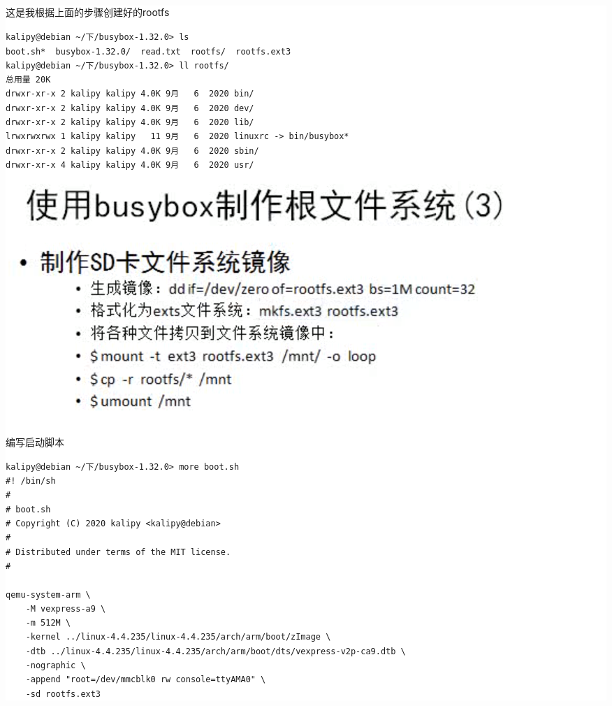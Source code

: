 这是我根据上面的步骤创建好的rootfs

    kalipy@debian ~/下/busybox-1.32.0> ls
    boot.sh*  busybox-1.32.0/  read.txt  rootfs/  rootfs.ext3
    kalipy@debian ~/下/busybox-1.32.0> ll rootfs/
    总用量 20K
    drwxr-xr-x 2 kalipy kalipy 4.0K 9月   6  2020 bin/
    drwxr-xr-x 2 kalipy kalipy 4.0K 9月   6  2020 dev/
    drwxr-xr-x 2 kalipy kalipy 4.0K 9月   6  2020 lib/
    lrwxrwxrwx 1 kalipy kalipy   11 9月   6  2020 linuxrc -> bin/busybox*
    drwxr-xr-x 2 kalipy kalipy 4.0K 9月   6  2020 sbin/
    drwxr-xr-x 4 kalipy kalipy 4.0K 9月   6  2020 usr/

![Image](./img/image_2021-06-08-16-43-12.png)

编写启动脚本

    kalipy@debian ~/下/busybox-1.32.0> more boot.sh 
    #! /bin/sh
    #
    # boot.sh
    # Copyright (C) 2020 kalipy <kalipy@debian>
    #
    # Distributed under terms of the MIT license.
    #
    
    qemu-system-arm \
        -M vexpress-a9 \
        -m 512M \
        -kernel ../linux-4.4.235/linux-4.4.235/arch/arm/boot/zImage \
        -dtb ../linux-4.4.235/linux-4.4.235/arch/arm/boot/dts/vexpress-v2p-ca9.dtb \
        -nographic \
        -append "root=/dev/mmcblk0 rw console=ttyAMA0" \
        -sd rootfs.ext3
